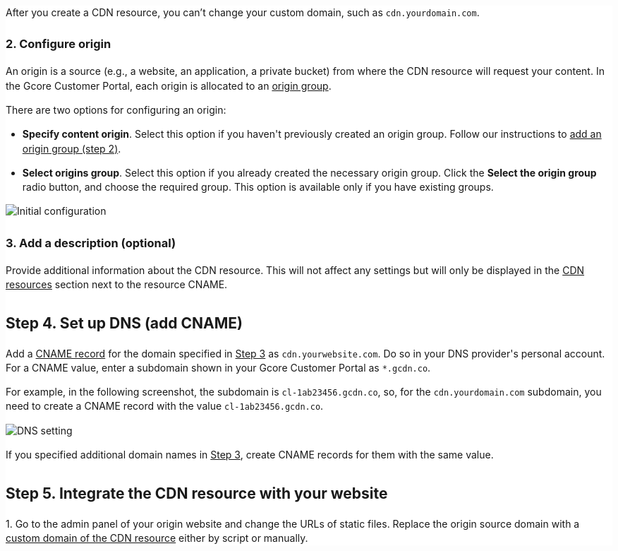 <alert-element type="warning" title="Warning">
 
After you create a CDN resource, you can’t change your custom domain, such as `cdn.yourdomain.com`. 
 
</alert-element>

### 2. Configure origin

An origin is a source (e.g., a website, an application, a private bucket) from where the CDN resource will request your content. In the Gcore Customer Portal, each origin is allocated to an <a href="https://gcore.com/docs/cdn/add-an-origin-group" target="_blank">origin group</a>. 

There are two options for configuring an origin: 

* **Specify content origin**. Select this option if you haven't previously created an origin group. Follow our instructions to <a href="https://gcore.com/docs/cdn/add-an-origin-group#step-2-enter-the-origin-group-name" target="_blank">add an origin group (step 2)</a>.

* **Select origins group**. Select this option if you already created the necessary origin group. Click the **Select the origin group** radio button, and choose the required group. This option is available only if you have existing groups.

<img src="https://assets.gcore.pro/docs/cdn/getting-started/create-a-cdn-resource/create-a-cdn-resource-for-only-static-files/choose-origin-group.png" alt="Initial configuration" width="80%">

### 3. Add a description (optional)

Provide additional information about the CDN resource. This will not affect any settings but will only be displayed in the <a href="https://cdn.gcore.com/resources/list" target="_blank">CDN resources</a> section next to the resource CNAME.

## Step 4. Set up DNS (add CNAME)

Add a <a href="https://gcore.com/docs/dns/dns-records/supported-dns-record-types#cname-record" target="_blank">CNAME record</a> for the domain specified in <a href="https://gcore.com/docs/cdn/getting-started/create-a-cdn-resource/create-a-cdn-resource-for-only-static-files#step-3-set-up-the-initial-configuration" target="_blank">Step 3</a> as `cdn.yourwebsite.com`. Do so in your DNS provider's personal account. For a CNAME value, enter a subdomain shown in your Gcore Customer Portal as `*.gcdn.co`.

For example, in the following screenshot, the subdomain is `cl-1ab23456.gcdn.co`, so, for the `cdn.yourdomain.com` subdomain, you need to create a CNAME record with the value `cl-1ab23456.gcdn.co`. 

<img src="https://assets.gcore.pro/docs/cdn/getting-started/create-a-cdn-resource/create-a-cdn-resource-for-only-static-files/cdn-resource-40.png" alt="DNS setting" width="80%">  

If you specified additional domain names in <a href="https://gcore.com/docs/cdn/getting-started/create-a-cdn-resource/create-a-cdn-resource-for-only-static-files#step-3-set-up-the-initial-configuration" target="_blank">Step 3</a>, create CNAME records for them with the same value.

## Step 5. Integrate the CDN resource with your website

1\. Go to the admin panel of your origin website and change the URLs of static files. Replace the origin source domain with a <a href="https://gcore.com/docs/cdn/getting-started/create-a-cdn-resource/create-a-cdn-resource-for-only-static-files#custom-domain">custom domain of the CDN resource</a> either by script or manually. 
